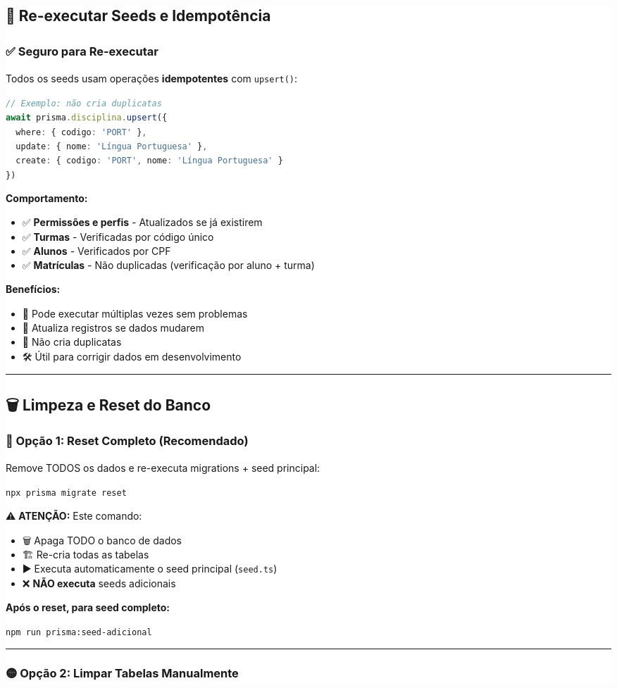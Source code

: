 ## 🔄 Re-executar Seeds e Idempotência

### ✅ Seguro para Re-executar

Todos os seeds usam operações **idempotentes** com `upsert()`:

```typescript
// Exemplo: não cria duplicatas
await prisma.disciplina.upsert({
  where: { codigo: 'PORT' },
  update: { nome: 'Língua Portuguesa' },
  create: { codigo: 'PORT', nome: 'Língua Portuguesa' }
})
```

**Comportamento:**
- ✅ **Permissões e perfis** - Atualizados se já existirem
- ✅ **Turmas** - Verificadas por código único
- ✅ **Alunos** - Verificados por CPF
- ✅ **Matrículas** - Não duplicadas (verificação por aluno + turma)

**Benefícios:**
- 🔁 Pode executar múltiplas vezes sem problemas
- 🔄 Atualiza registros se dados mudarem
- 🚫 Não cria duplicatas
- 🛠️ Útil para corrigir dados em desenvolvimento

---

## 🗑️ Limpeza e Reset do Banco

### 🔴 Opção 1: Reset Completo (Recomendado)

Remove TODOS os dados e re-executa migrations + seed principal:

```bash
npx prisma migrate reset
```

⚠️ **ATENÇÃO:** Este comando:
- 🗑️ Apaga TODO o banco de dados
- 🏗️ Re-cria todas as tabelas
- ▶️ Executa automaticamente o seed principal (`seed.ts`)
- ❌ **NÃO executa** seeds adicionais

**Após o reset, para seed completo:**
```bash
npm run prisma:seed-adicional
```

---

### 🟡 Opção 2: Limpar Tabelas Manualmente
